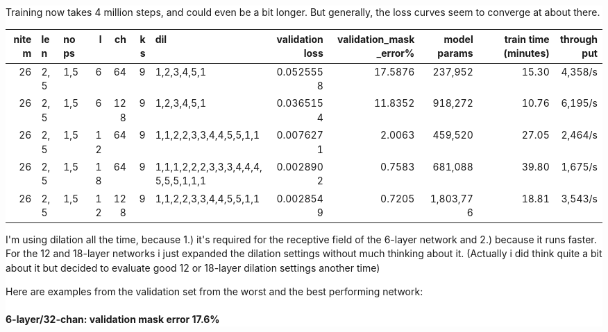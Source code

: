 Training now takes 4 million steps, and could even be a bit longer. But generally, the loss curves
seem to converge at about there. 

|   nitem | len   | nops   |   l |   ch |   ks | dil                                 |  validation loss |   validation_mask_error% | model params | train time (minutes) |  throughput |
|--------:|:------|:-------|----:|-----:|-----:|:------------------------------------|-----------------:|-------------------------:|-------------:|---------------------:|------------:|
|      26 | 2,5   | 1,5    |   6 |   64 |    9 | 1,2,3,4,5,1                         |        0.0525558 |                  17.5876 |      237,952 |                15.30 |     4,358/s |
|      26 | 2,5   | 1,5    |   6 |  128 |    9 | 1,2,3,4,5,1                         |        0.0365154 |                  11.8352 |      918,272 |                10.76 |     6,195/s |
|      26 | 2,5   | 1,5    |  12 |   64 |    9 | 1,1,2,2,3,3,4,4,5,5,1,1             |        0.0076271 |                   2.0063 |      459,520 |                27.05 |     2,464/s |
|      26 | 2,5   | 1,5    |  18 |   64 |    9 | 1,1,1,2,2,2,3,3,3,4,4,4,5,5,5,1,1,1 |        0.0028902 |                   0.7583 |      681,088 |                39.80 |     1,675/s |
|      26 | 2,5   | 1,5    |  12 |  128 |    9 | 1,1,2,2,3,3,4,4,5,5,1,1             |        0.0028549 |                   0.7205 |    1,803,776 |                18.81 |     3,543/s |

I'm using dilation all the time, because 1.) it's required for the receptive field of the 
6-layer network and 2.) because it runs faster. For the 12 and 18-layer networks i just expanded the
dilation settings without much thinking about it. (Actually i did think quite a bit
about it but decided to evaluate good 12 or 18-layer dilation settings another time)

Here are examples from the validation set from the worst and the best performing network:

#### 6-layer/32-chan: validation mask error 17.6%
